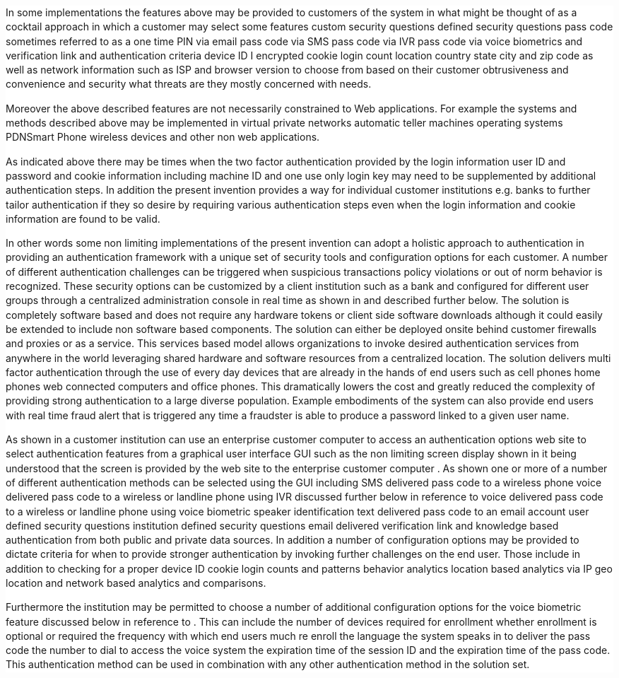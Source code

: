 In some implementations the features above may be provided to customers of the system in what might be thought of as a cocktail approach in which a customer may select some features custom security questions defined security questions pass code sometimes referred to as a one time PIN via email pass code via SMS pass code via IVR pass code via voice biometrics and verification link and authentication criteria device ID I encrypted cookie login count location country state city and zip code as well as network information such as ISP and browser version to choose from based on their customer obtrusiveness and convenience and security what threats are they mostly concerned with needs.

Moreover the above described features are not necessarily constrained to Web applications. For example the systems and methods described above may be implemented in virtual private networks automatic teller machines operating systems PDNSmart Phone wireless devices and other non web applications.

As indicated above there may be times when the two factor authentication provided by the login information user ID and password and cookie information including machine ID and one use only login key may need to be supplemented by additional authentication steps. In addition the present invention provides a way for individual customer institutions e.g. banks to further tailor authentication if they so desire by requiring various authentication steps even when the login information and cookie information are found to be valid.

In other words some non limiting implementations of the present invention can adopt a holistic approach to authentication in providing an authentication framework with a unique set of security tools and configuration options for each customer. A number of different authentication challenges can be triggered when suspicious transactions policy violations or out of norm behavior is recognized. These security options can be customized by a client institution such as a bank and configured for different user groups through a centralized administration console in real time as shown in and described further below. The solution is completely software based and does not require any hardware tokens or client side software downloads although it could easily be extended to include non software based components. The solution can either be deployed onsite behind customer firewalls and proxies or as a service. This services based model allows organizations to invoke desired authentication services from anywhere in the world leveraging shared hardware and software resources from a centralized location. The solution delivers multi factor authentication through the use of every day devices that are already in the hands of end users such as cell phones home phones web connected computers and office phones. This dramatically lowers the cost and greatly reduced the complexity of providing strong authentication to a large diverse population. Example embodiments of the system can also provide end users with real time fraud alert that is triggered any time a fraudster is able to produce a password linked to a given user name.

As shown in a customer institution can use an enterprise customer computer to access an authentication options web site to select authentication features from a graphical user interface GUI such as the non limiting screen display shown in it being understood that the screen is provided by the web site to the enterprise customer computer . As shown one or more of a number of different authentication methods can be selected using the GUI including SMS delivered pass code to a wireless phone voice delivered pass code to a wireless or landline phone using IVR discussed further below in reference to voice delivered pass code to a wireless or landline phone using voice biometric speaker identification text delivered pass code to an email account user defined security questions institution defined security questions email delivered verification link and knowledge based authentication from both public and private data sources. In addition a number of configuration options may be provided to dictate criteria for when to provide stronger authentication by invoking further challenges on the end user. Those include in addition to checking for a proper device ID cookie login counts and patterns behavior analytics location based analytics via IP geo location and network based analytics and comparisons.

Furthermore the institution may be permitted to choose a number of additional configuration options for the voice biometric feature discussed below in reference to . This can include the number of devices required for enrollment whether enrollment is optional or required the frequency with which end users much re enroll the language the system speaks in to deliver the pass code the number to dial to access the voice system the expiration time of the session ID and the expiration time of the pass code. This authentication method can be used in combination with any other authentication method in the solution set.
